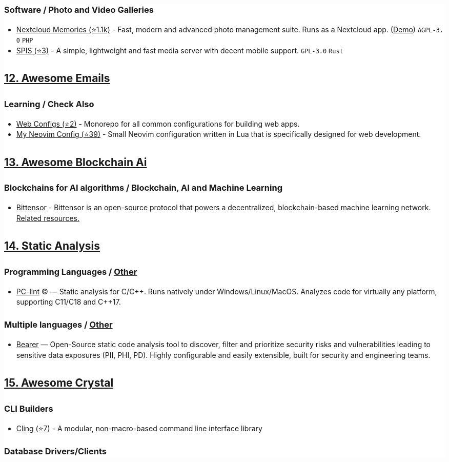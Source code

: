 ### Software / Photo and Video Galleries

*   [Nextcloud Memories (⭐1.1k)](https://github.com/pulsejet/memories) - Fast, modern and advanced photo management suite. Runs as a Nextcloud app. ([Demo](https://memories-demo.radialapps.com/)) `AGPL-3.0` `PHP`
*   [SPIS (⭐3)](https://github.com/gbbirkisson/spis) - A simple, lightweight and fast media server with decent mobile support. `GPL-3.0` `Rust`

## [12. Awesome Emails](/content/jonathandion/awesome-emails/week/README.md)

### Learning / Check Also

*   [Web Configs (⭐2)](https://github.com/jonathandion/web-configs) - Monorepo for all common configurations for building web apps.
*   [My Neovim Config (⭐39)](https://github.com/jonathandion/web-dev.nvim) - Small Neovim configuration written in Lua that is specifically designed for web development.

## [13. Awesome Blockchain Ai](/content/steven2358/awesome-blockchain-ai/week/README.md)

### Blockchains for AI algorithms / Blockchain, AI and Machine Learning

*   [Bittensor](https://bittensor.com/) - Bittensor is an open-source protocol that powers a decentralized, blockchain-based machine learning network. [Related resources.](https://taostats.io/links/)

## [14. Static Analysis](/content/analysis-tools-dev/static-analysis/week/README.md)

### Programming Languages / [Other](#other-1)

*   [PC-lint](https://pclintplus.com/) :copyright: — Static analysis for C/C++. Runs natively under Windows/Linux/MacOS. Analyzes code for virtually any platform, supporting C11/C18 and C++17.

### Multiple languages / [Other](#other-1)

*   [Bearer](https://bearer.com) — Open-Source static code analysis tool to discover,  filter and prioritize security risks and vulnerabilities  leading to sensitive data exposures (PII, PHI, PD).  Highly configurable and easily extensible,  built for security and engineering teams.

## [15. Awesome Crystal](/content/veelenga/awesome-crystal/week/README.md)

### CLI Builders

*   [Cling (⭐7)](https://github.com/devnote-dev/cling) - A modular, non-macro-based command line interface library

### Database Drivers/Clients

